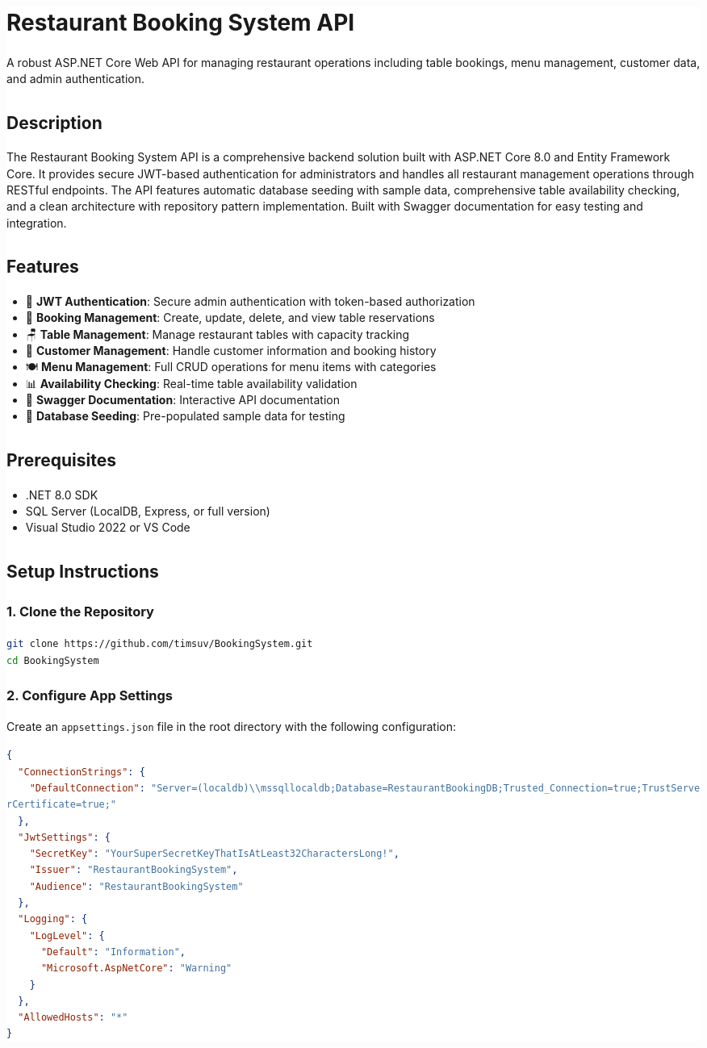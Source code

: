 # Restaurant Booking System API

A robust ASP.NET Core Web API for managing restaurant operations including table bookings, menu management, customer data, and admin authentication.

## Description

The Restaurant Booking System API is a comprehensive backend solution built with ASP.NET Core 8.0 and Entity Framework Core. It provides secure JWT-based authentication for administrators and handles all restaurant management operations through RESTful endpoints. The API features automatic database seeding with sample data, comprehensive table availability checking, and a clean architecture with repository pattern implementation. Built with Swagger documentation for easy testing and integration.

## Features

- 🔐 **JWT Authentication**: Secure admin authentication with token-based authorization
- 📅 **Booking Management**: Create, update, delete, and view table reservations
- 🪑 **Table Management**: Manage restaurant tables with capacity tracking
- 👥 **Customer Management**: Handle customer information and booking history
- 🍽️ **Menu Management**: Full CRUD operations for menu items with categories
- 📊 **Availability Checking**: Real-time table availability validation
- 📖 **Swagger Documentation**: Interactive API documentation
- 🌱 **Database Seeding**: Pre-populated sample data for testing

## Prerequisites

- .NET 8.0 SDK
- SQL Server (LocalDB, Express, or full version)
- Visual Studio 2022 or VS Code

## Setup Instructions

### 1. Clone the Repository

```bash
git clone https://github.com/timsuv/BookingSystem.git
cd BookingSystem
```

### 2. Configure App Settings

Create an `appsettings.json` file in the root directory with the following configuration:

```json
{
  "ConnectionStrings": {
    "DefaultConnection": "Server=(localdb)\\mssqllocaldb;Database=RestaurantBookingDB;Trusted_Connection=true;TrustServerCertificate=true;"
  },
  "JwtSettings": {
    "SecretKey": "YourSuperSecretKeyThatIsAtLeast32CharactersLong!",
    "Issuer": "RestaurantBookingSystem",
    "Audience": "RestaurantBookingSystem"
  },
  "Logging": {
    "LogLevel": {
      "Default": "Information",
      "Microsoft.AspNetCore": "Warning"
    }
  },
  "AllowedHosts": "*"
}
```